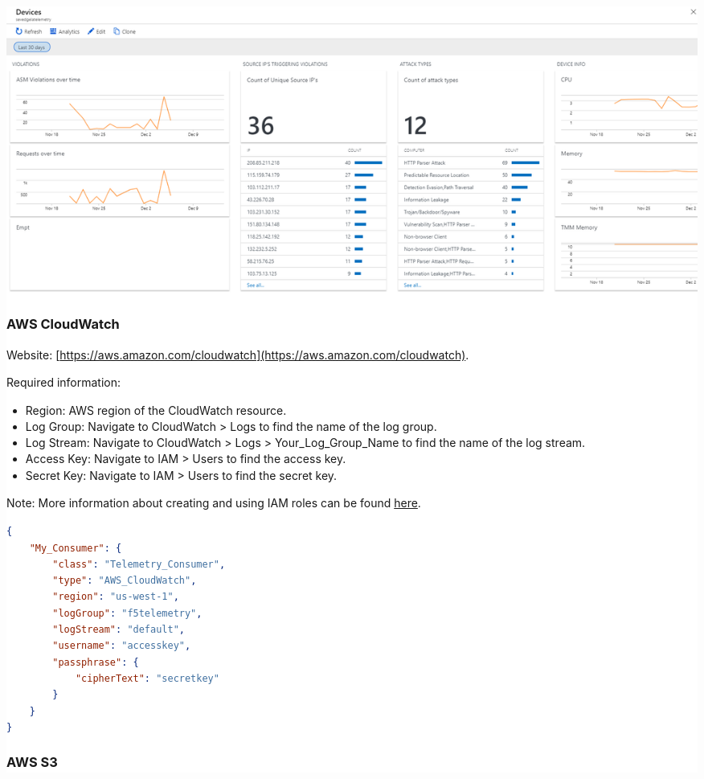 ![image](images/azure_la_dashboard_example.png)

### AWS CloudWatch

Website: [https://aws.amazon.com/cloudwatch](https://aws.amazon.com/cloudwatch).

Required information:

- Region: AWS region of the CloudWatch resource.
- Log Group: Navigate to CloudWatch > Logs to find the name of the log group.
- Log Stream: Navigate to CloudWatch > Logs > Your_Log_Group_Name to find the name of the log stream.
- Access Key: Navigate to IAM > Users to find the access key.
- Secret Key: Navigate to IAM > Users to find the secret key.

Note: More information about creating and using IAM roles can be found [here](https://aws.amazon.com/iam).

```json
{
    "My_Consumer": {
        "class": "Telemetry_Consumer",
        "type": "AWS_CloudWatch",
        "region": "us-west-1",
        "logGroup": "f5telemetry",
        "logStream": "default",
        "username": "accesskey",
        "passphrase": {
            "cipherText": "secretkey"
        }
    }
}
```

### AWS S3
